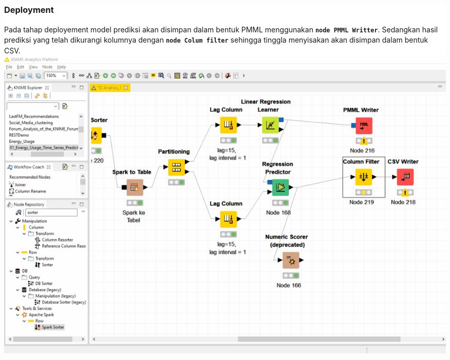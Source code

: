 ### Deployment   
Pada tahap deployement model prediksi akan disimpan dalam bentuk PMML menggunakan **`node PMML Writter`**.
Sedangkan hasil prediksi yang telah dikurangi kolumnya dengan **`node Colum filter`** sehingga tinggla menyisakan  akan disimpan dalam bentuk CSV.
![prosesload](assets/6.gif)    
